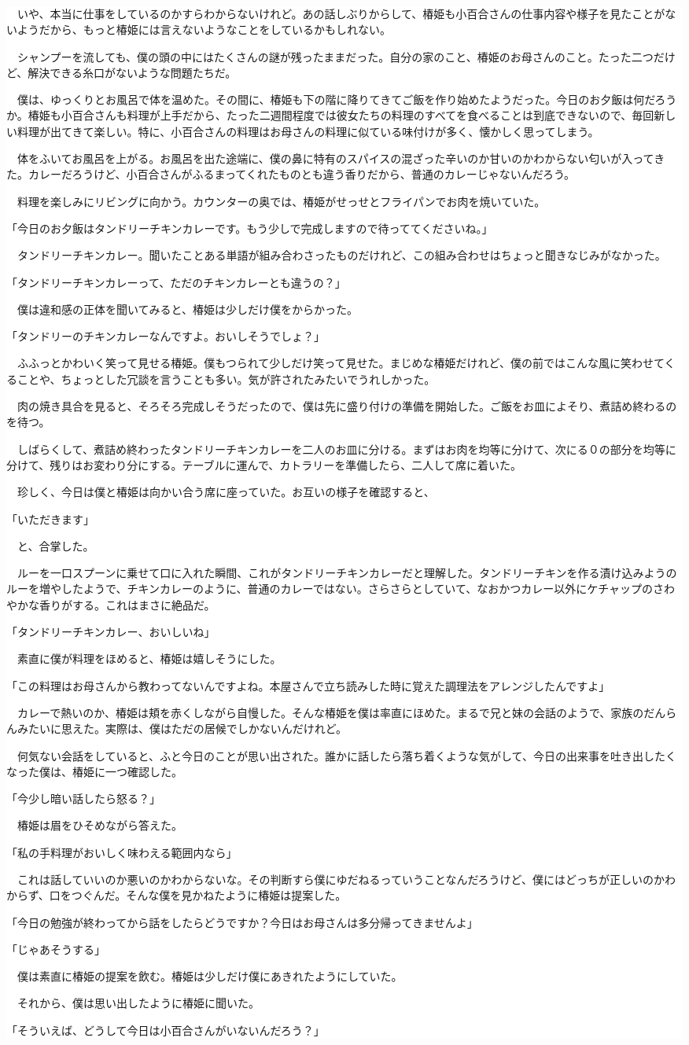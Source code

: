 　いや、本当に仕事をしているのかすらわからないけれど。あの話しぶりからして、椿姫も小百合さんの仕事内容や様子を見たことがないようだから、もっと椿姫には言えないようなことをしているかもしれない。

　シャンプーを流しても、僕の頭の中にはたくさんの謎が残ったままだった。自分の家のこと、椿姫のお母さんのこと。たった二つだけど、解決できる糸口がないような問題たちだ。

　僕は、ゆっくりとお風呂で体を温めた。その間に、椿姫も下の階に降りてきてご飯を作り始めたようだった。今日のお夕飯は何だろうか。椿姫も小百合さんも料理が上手だから、たった二週間程度では彼女たちの料理のすべてを食べることは到底できないので、毎回新しい料理が出てきて楽しい。特に、小百合さんの料理はお母さんの料理に似ている味付けが多く、懐かしく思ってしまう。

　体をふいてお風呂を上がる。お風呂を出た途端に、僕の鼻に特有のスパイスの混ざった辛いのか甘いのかわからない匂いが入ってきた。カレーだろうけど、小百合さんがふるまってくれたものとも違う香りだから、普通のカレーじゃないんだろう。

　料理を楽しみにリビングに向かう。カウンターの奥では、椿姫がせっせとフライパンでお肉を焼いていた。

「今日のお夕飯はタンドリーチキンカレーです。もう少しで完成しますので待っててくださいね。」

　タンドリーチキンカレー。聞いたことある単語が組み合わさったものだけれど、この組み合わせはちょっと聞きなじみがなかった。

「タンドリーチキンカレーって、ただのチキンカレーとも違うの？」

　僕は違和感の正体を聞いてみると、椿姫は少しだけ僕をからかった。

「タンドリーのチキンカレーなんですよ。おいしそうでしょ？」

　ふふっとかわいく笑って見せる椿姫。僕もつられて少しだけ笑って見せた。まじめな椿姫だけれど、僕の前ではこんな風に笑わせてくることや、ちょっとした冗談を言うことも多い。気が許されたみたいでうれしかった。

　肉の焼き具合を見ると、そろそろ完成しそうだったので、僕は先に盛り付けの準備を開始した。ご飯をお皿によそり、煮詰め終わるのを待つ。

　しばらくして、煮詰め終わったタンドリーチキンカレーを二人のお皿に分ける。まずはお肉を均等に分けて、次にる０の部分を均等に分けて、残りはお変わり分にする。テーブルに運んで、カトラリーを準備したら、二人して席に着いた。

　珍しく、今日は僕と椿姫は向かい合う席に座っていた。お互いの様子を確認すると、

「いただきます」

　と、合掌した。

　ルーを一口スプーンに乗せて口に入れた瞬間、これがタンドリーチキンカレーだと理解した。タンドリーチキンを作る漬け込みようのルーを増やしたようで、チキンカレーのように、普通のカレーではない。さらさらとしていて、なおかつカレー以外にケチャップのさわやかな香りがする。これはまさに絶品だ。

「タンドリーチキンカレー、おいしいね」

　素直に僕が料理をほめると、椿姫は嬉しそうにした。

「この料理はお母さんから教わってないんですよね。本屋さんで立ち読みした時に覚えた調理法をアレンジしたんですよ」

　カレーで熱いのか、椿姫は頬を赤くしながら自慢した。そんな椿姫を僕は率直にほめた。まるで兄と妹の会話のようで、家族のだんらんみたいに思えた。実際は、僕はただの居候でしかないんだけれど。

　何気ない会話をしていると、ふと今日のことが思い出された。誰かに話したら落ち着くような気がして、今日の出来事を吐き出したくなった僕は、椿姫に一つ確認した。

「今少し暗い話したら怒る？」

　椿姫は眉をひそめながら答えた。

「私の手料理がおいしく味わえる範囲内なら」

　これは話していいのか悪いのかわからないな。その判断すら僕にゆだねるっていうことなんだろうけど、僕にはどっちが正しいのかわからず、口をつぐんだ。そんな僕を見かねたように椿姫は提案した。

「今日の勉強が終わってから話をしたらどうですか？今日はお母さんは多分帰ってきませんよ」

「じゃあそうする」

　僕は素直に椿姫の提案を飲む。椿姫は少しだけ僕にあきれたようにしていた。

　それから、僕は思い出したように椿姫に聞いた。

「そういえば、どうして今日は小百合さんがいないんだろう？」
